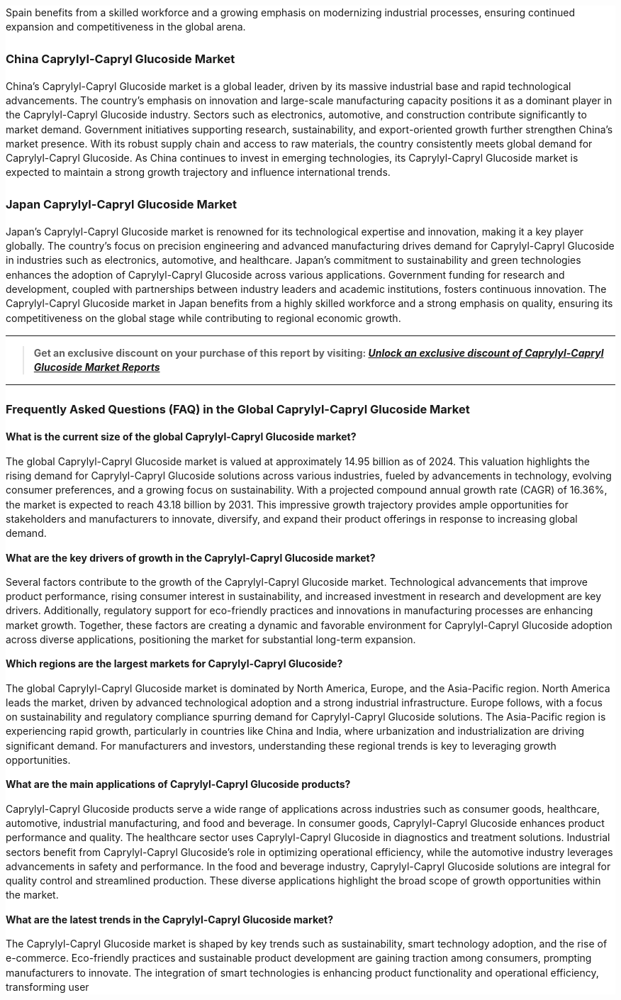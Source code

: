 Spain benefits from a skilled workforce and a growing emphasis on modernizing industrial processes, ensuring continued expansion and competitiveness in the global arena.</p><h3>China Caprylyl-Capryl Glucoside Market</h3><p>China&rsquo;s Caprylyl-Capryl Glucoside market is a global leader, driven by its massive industrial base and rapid technological advancements. The country&rsquo;s emphasis on innovation and large-scale manufacturing capacity positions it as a dominant player in the Caprylyl-Capryl Glucoside industry. Sectors such as electronics, automotive, and construction contribute significantly to market demand. Government initiatives supporting research, sustainability, and export-oriented growth further strengthen China&rsquo;s market presence. With its robust supply chain and access to raw materials, the country consistently meets global demand for Caprylyl-Capryl Glucoside. As China continues to invest in emerging technologies, its Caprylyl-Capryl Glucoside market is expected to maintain a strong growth trajectory and influence international trends.</p><h3>Japan Caprylyl-Capryl Glucoside Market</h3><p>Japan&rsquo;s Caprylyl-Capryl Glucoside market is renowned for its technological expertise and innovation, making it a key player globally. The country&rsquo;s focus on precision engineering and advanced manufacturing drives demand for Caprylyl-Capryl Glucoside in industries such as electronics, automotive, and healthcare. Japan&rsquo;s commitment to sustainability and green technologies enhances the adoption of Caprylyl-Capryl Glucoside across various applications. Government funding for research and development, coupled with partnerships between industry leaders and academic institutions, fosters continuous innovation. The Caprylyl-Capryl Glucoside market in Japan benefits from a highly skilled workforce and a strong emphasis on quality, ensuring its competitiveness on the global stage while contributing to regional economic growth.</p><hr /><blockquote><p><strong>Get an exclusive discount on your purchase of this report by visiting: <em><a href="://marketresearchpulse.com/ask-for-discount/115140?utm_source=Github&amp;utm_medium=0111">Unlock an exclusive discount of Caprylyl-Capryl Glucoside Market Reports</a></em>&nbsp;</strong></p></blockquote><hr /><h3>Frequently Asked Questions (FAQ) in the Global Caprylyl-Capryl Glucoside Market</h3><p><strong>What is the current size of the global Caprylyl-Capryl Glucoside market?</strong></p><p>The global Caprylyl-Capryl Glucoside market is valued at approximately 14.95 billion as of 2024. This valuation highlights the rising demand for Caprylyl-Capryl Glucoside solutions across various industries, fueled by advancements in technology, evolving consumer preferences, and a growing focus on sustainability. With a projected compound annual growth rate (CAGR) of 16.36%, the market is expected to reach 43.18 billion by 2031. This impressive growth trajectory provides ample opportunities for stakeholders and manufacturers to innovate, diversify, and expand their product offerings in response to increasing global demand.</p><p><strong>What are the key drivers of growth in the Caprylyl-Capryl Glucoside market?</strong></p><p>Several factors contribute to the growth of the Caprylyl-Capryl Glucoside market. Technological advancements that improve product performance, rising consumer interest in sustainability, and increased investment in research and development are key drivers. Additionally, regulatory support for eco-friendly practices and innovations in manufacturing processes are enhancing market growth. Together, these factors are creating a dynamic and favorable environment for Caprylyl-Capryl Glucoside adoption across diverse applications, positioning the market for substantial long-term expansion.</p><p><strong>Which regions are the largest markets for Caprylyl-Capryl Glucoside?</strong></p><p>The global Caprylyl-Capryl Glucoside market is dominated by North America, Europe, and the Asia-Pacific region. North America leads the market, driven by advanced technological adoption and a strong industrial infrastructure. Europe follows, with a focus on sustainability and regulatory compliance spurring demand for Caprylyl-Capryl Glucoside solutions. The Asia-Pacific region is experiencing rapid growth, particularly in countries like China and India, where urbanization and industrialization are driving significant demand. For manufacturers and investors, understanding these regional trends is key to leveraging growth opportunities.</p><p><strong>What are the main applications of Caprylyl-Capryl Glucoside products?</strong></p><p>Caprylyl-Capryl Glucoside products serve a wide range of applications across industries such as consumer goods, healthcare, automotive, industrial manufacturing, and food and beverage. In consumer goods, Caprylyl-Capryl Glucoside enhances product performance and quality. The healthcare sector uses Caprylyl-Capryl Glucoside in diagnostics and treatment solutions. Industrial sectors benefit from Caprylyl-Capryl Glucoside&rsquo;s role in optimizing operational efficiency, while the automotive industry leverages advancements in safety and performance. In the food and beverage industry, Caprylyl-Capryl Glucoside solutions are integral for quality control and streamlined production. These diverse applications highlight the broad scope of growth opportunities within the market.</p><p><strong>What are the latest trends in the Caprylyl-Capryl Glucoside market?</strong></p><p>The Caprylyl-Capryl Glucoside market is shaped by key trends such as sustainability, smart technology adoption, and the rise of e-commerce. Eco-friendly practices and sustainable product development are gaining traction among consumers, prompting manufacturers to innovate. The integration of smart technologies is enhancing product functionality and operational efficiency, transforming user